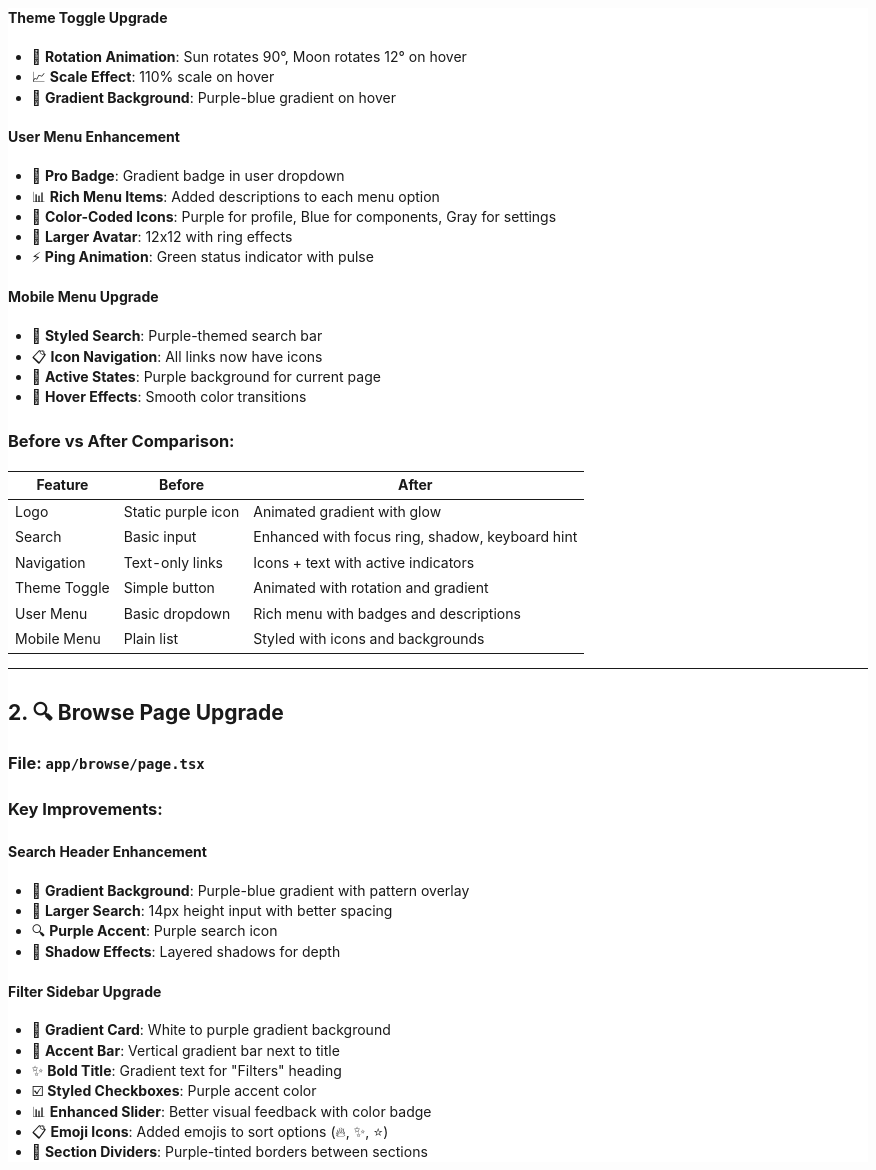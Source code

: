#### **Theme Toggle Upgrade**
- 🌙 **Rotation Animation**: Sun rotates 90°, Moon rotates 12° on hover
- 📈 **Scale Effect**: 110% scale on hover
- 🎨 **Gradient Background**: Purple-blue gradient on hover

#### **User Menu Enhancement**
- 💎 **Pro Badge**: Gradient badge in user dropdown
- 📊 **Rich Menu Items**: Added descriptions to each menu option
- 🎨 **Color-Coded Icons**: Purple for profile, Blue for components, Gray for settings
- 📱 **Larger Avatar**: 12x12 with ring effects
- ⚡ **Ping Animation**: Green status indicator with pulse

#### **Mobile Menu Upgrade**
- 🎨 **Styled Search**: Purple-themed search bar
- 📋 **Icon Navigation**: All links now have icons
- 🎯 **Active States**: Purple background for current page
- 🎨 **Hover Effects**: Smooth color transitions

### Before vs After Comparison:

| Feature | Before | After |
|---------|--------|-------|
| Logo | Static purple icon | Animated gradient with glow |
| Search | Basic input | Enhanced with focus ring, shadow, keyboard hint |
| Navigation | Text-only links | Icons + text with active indicators |
| Theme Toggle | Simple button | Animated with rotation and gradient |
| User Menu | Basic dropdown | Rich menu with badges and descriptions |
| Mobile Menu | Plain list | Styled with icons and backgrounds |

---

## 2. 🔍 Browse Page Upgrade

### File: `app/browse/page.tsx`

### Key Improvements:

#### **Search Header Enhancement**
- 🎨 **Gradient Background**: Purple-blue gradient with pattern overlay
- 📏 **Larger Search**: 14px height input with better spacing
- 🔍 **Purple Accent**: Purple search icon
- 🌈 **Shadow Effects**: Layered shadows for depth

#### **Filter Sidebar Upgrade**
- 🎨 **Gradient Card**: White to purple gradient background
- 📍 **Accent Bar**: Vertical gradient bar next to title
- ✨ **Bold Title**: Gradient text for "Filters" heading
- ☑️ **Styled Checkboxes**: Purple accent color
- 📊 **Enhanced Slider**: Better visual feedback with color badge
- 📋 **Emoji Icons**: Added emojis to sort options (🔥, ✨, ⭐)
- 🎯 **Section Dividers**: Purple-tinted borders between sections
